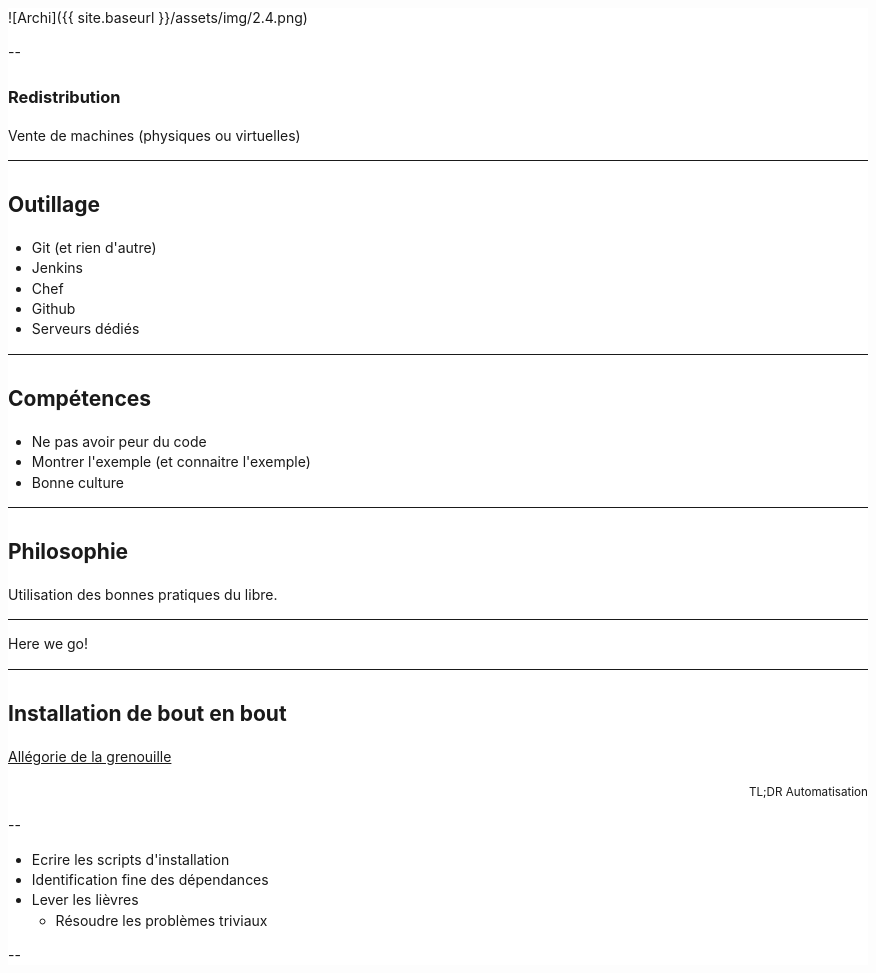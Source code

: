 ![Archi]({{ site.baseurl }}/assets/img/2.4.png)

--

### Redistribution

Vente de machines (physiques ou virtuelles)

---

## Outillage

* Git (et rien d'autre)
* Jenkins
* Chef
* Github
* Serveurs dédiés

---

## Compétences

* Ne pas avoir peur du code
* Montrer l'exemple (et connaitre l'exemple)
* Bonne culture

---

## Philosophie

Utilisation des bonnes pratiques du libre.

---

Here we go!

---

## Installation de bout en bout

[Allégorie de la grenouille](http://fr.wikipedia.org/wiki/All%C3%A9gorie_de_la_grenouille)

<p style="text-align: right">
<small>TL;DR Automatisation</small>
</p>

--

* Ecrire les scripts d'installation
* Identification fine des dépendances
* Lever les lièvres
  * Résoudre les problèmes triviaux

--
